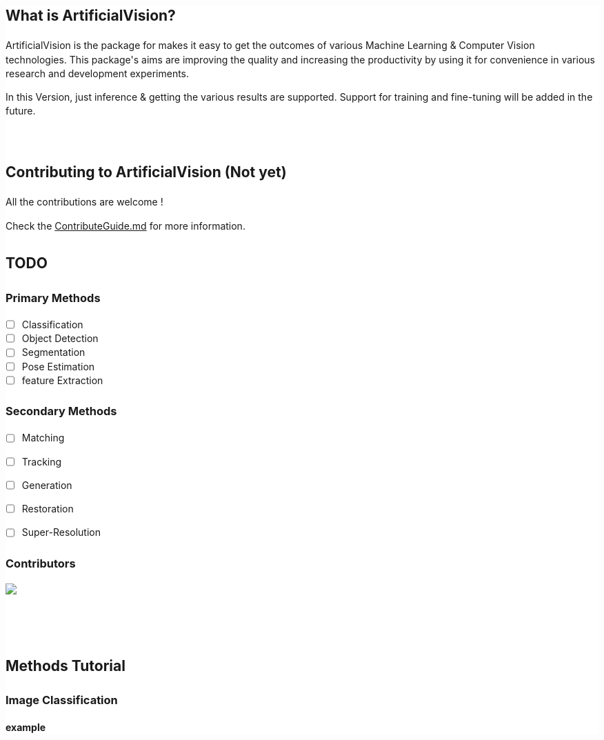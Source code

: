 ## What is ArtificialVision?

ArtificialVision is the package for makes it easy to get the outcomes of various Machine Learning & Computer Vision technologies.
This package's aims are improving the quality and increasing the productivity by using it for convenience in various research and development experiments. <br/>

In this Version, just inference & getting the various results are supported. Support for training and fine-tuning will be added in the future. <br/>

<br/>


## Contributing to ArtificialVision (Not yet)

All the contributions are welcome ! <br/>

Check the [ContributeGuide.md](ContributeGuide.md) for more information. <br/>

## TODO

### Primary Methods

- [ ] Classification
- [ ] Object Detection
- [ ] Segmentation
- [ ] Pose Estimation
- [ ] feature Extraction

### Secondary Methods

- [ ] Matching
- [ ] Tracking
- [ ] Generation
- [ ] Restoration
- [ ] Super-Resolution


### Contributors

<a href="https://github.com/hwk06023/artificialvision/graphs/contributors">
  <img src="https://contrib.rocks/image?repo=hwk06023/artificialvision" />
</a>


<br/> <br/>


## Methods Tutorial

### Image Classification

**example**  <br/>
